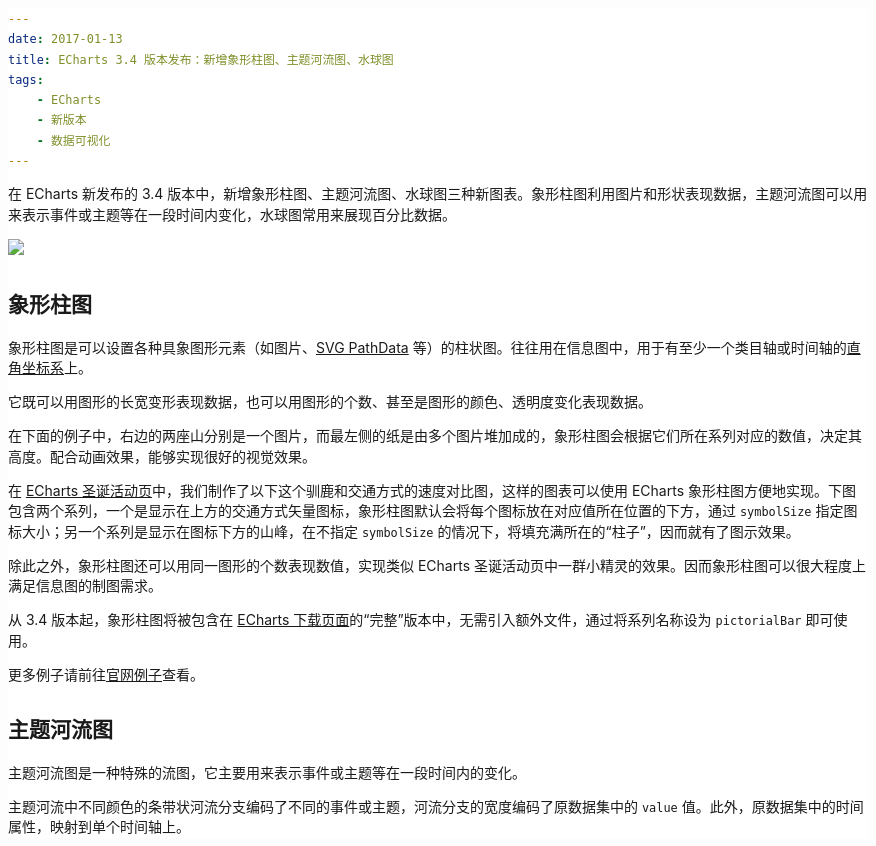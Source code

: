 ```yaml
---
date: 2017-01-13
title: ECharts 3.4 版本发布：新增象形柱图、主题河流图、水球图
tags: 
    - ECharts
    - 新版本
    - 数据可视化
---
```


在 ECharts 新发布的 3.4 版本中，新增象形柱图、主题河流图、水球图三种新图表。象形柱图利用图片和形状表现数据，主题河流图可以用来表示事件或主题等在一段时间内变化，水球图常用来展现百分比数据。

<img src="/blog/echarts-3-4-0/new-release-theme-river.png" width="100%" />




## 象形柱图

象形柱图是可以设置各种具象图形元素（如图片、[SVG PathData](http://www.w3.org/TR/SVG/paths.html#PathData) 等）的柱状图。往往用在信息图中，用于有至少一个类目轴或时间轴的[直角坐标系](http://echarts.baidu.com/option.html#grid)上。

它既可以用图形的长宽变形表现数据，也可以用图形的个数、甚至是图形的颜色、透明度变化表现数据。

在下面的例子中，右边的两座山分别是一个图片，而最左侧的纸是由多个图片堆加成的，象形柱图会根据它们所在系列对应的数值，决定其高度。配合动画效果，能够实现很好的视觉效果。

<iframe style="width: 100%; height: 400px" src="http://gallery.echartsjs.com/view.html?cid=pictorialBar-hill"></iframe>


在 [ECharts 圣诞活动页](http://jing.baidu.com/h5/echarts-christmas-2016.html)中，我们制作了以下这个驯鹿和交通方式的速度对比图，这样的图表可以使用 ECharts 象形柱图方便地实现。下图包含两个系列，一个是显示在上方的交通方式矢量图标，象形柱图默认会将每个图标放在对应值所在位置的下方，通过 `symbolSize` 指定图标大小；另一个系列是显示在图标下方的山峰，在不指定 `symbolSize` 的情况下，将填充满所在的“柱子”，因而就有了图示效果。

<iframe style="width: 100%; height: 400px" src="http://gallery.echartsjs.com/view.html?cid=pictorialBar-velocity"></iframe>


除此之外，象形柱图还可以用同一图形的个数表现数值，实现类似 ECharts 圣诞活动页中一群小精灵的效果。因而象形柱图可以很大程度上满足信息图的制图需求。

<iframe style="width: 100%; height: 400px" src="http://gallery.echartsjs.com/view.html?cid=pictorialBar-spirit"></iframe>


从 3.4 版本起，象形柱图将被包含在 [ECharts 下载页面](http://echarts.baidu.com/download.html)的“完整”版本中，无需引入额外文件，通过将系列名称设为 `pictorialBar` 即可使用。

更多例子请前往[官网例子](http://echarts.baidu.com/examples.html#chart-type-pictorialBar)查看。


## 主题河流图

主题河流图是一种特殊的流图，它主要用来表示事件或主题等在一段时间内的变化。

主题河流中不同颜色的条带状河流分支编码了不同的事件或主题，河流分支的宽度编码了原数据集中的 `value` 值。此外，原数据集中的时间属性，映射到单个时间轴上。

<iframe style="width: 100%; height: 400px" src="http://gallery.echartsjs.com/view.html?cid=themeRiver-basic"></iframe>
